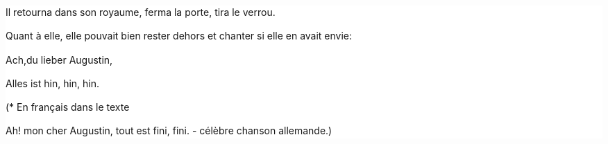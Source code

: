 Il retourna dans son royaume, ferma la porte, tira le verrou.

Quant à elle, elle pouvait bien rester dehors et chanter si elle en
avait envie:



Ach,du lieber Augustin,

Alles ist hin, hin, hin.



(* En français dans le texte


Ah! mon cher Augustin, tout est fini, fini. - célèbre chanson
allemande.)
